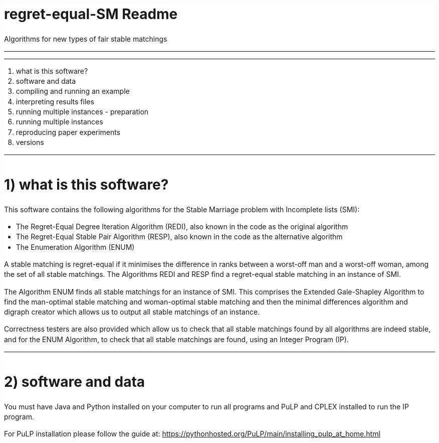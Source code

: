# regret-equal-SM Readme

Algorithms for new types of fair stable matchings
******************************
******************************

1) what is this software?
2) software and data
3) compiling and running an example
4) interpreting results files
5) running multiple instances - preparation
6) running multiple instances
7) reproducing paper experiments
8) versions


******************************

# 1) what is this software?

This software contains the following algorithms for the Stable Marriage problem with Incomplete lists (SMI):
* The Regret-Equal Degree Iteration Algorithm (REDI), also known in the code as the original algorithm
* The Regret-Equal Stable Pair Algorithm (RESP), also known in the code as the alternative algorithm
* The Enumeration Algorithm (ENUM)

A stable matching is regret-equal if it minimises the difference in ranks between a worst-off man and a worst-off woman, among the set of all stable matchings. The Algorithms REDI and RESP find a regret-equal stable matching in an instance of SMI. 

The Algorithm ENUM finds all stable matchings for an instance of SMI. This comprises the Extended Gale-Shapley Algorithm to find the man-optimal stable matching and woman-optimal stable matching and then the minimal differences algorithm and digraph creator which allows us to output all stable matchings of an instance. 

Correctness testers are also provided which allow us to check that all stable matchings found by all algorithms are indeed stable, and for the ENUM Algorithm, to check that all stable matchings are found, using an Integer Program (IP).


******************************

# 2) software and data

You must have Java and Python installed on your computer to run all programs and 
PuLP and CPLEX installed to run the IP program.

For PuLP installation please follow the guide at:
https://pythonhosted.org/PuLP/main/installing_pulp_at_home.html
